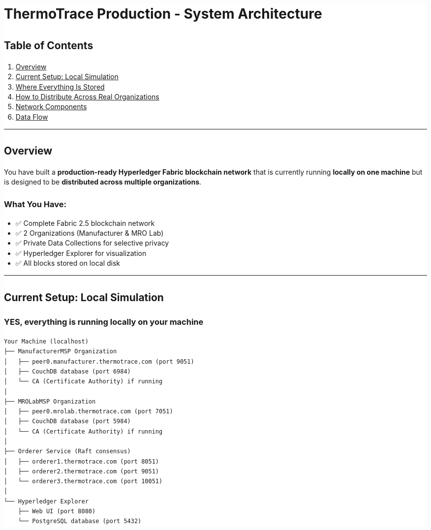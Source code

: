 # ThermoTrace Production - System Architecture

## Table of Contents
1. [Overview](#overview)
2. [Current Setup: Local Simulation](#current-setup-local-simulation)
3. [Where Everything Is Stored](#where-everything-is-stored)
4. [How to Distribute Across Real Organizations](#how-to-distribute-across-real-organizations)
5. [Network Components](#network-components)
6. [Data Flow](#data-flow)

---

## Overview

You have built a **production-ready Hyperledger Fabric blockchain network** that is currently running **locally on one machine** but is designed to be **distributed across multiple organizations**.

### What You Have:
- ✅ Complete Fabric 2.5 blockchain network
- ✅ 2 Organizations (Manufacturer & MRO Lab)
- ✅ Private Data Collections for selective privacy
- ✅ Hyperledger Explorer for visualization
- ✅ All blocks stored on local disk

---

## Current Setup: Local Simulation

### **YES, everything is running locally on your machine**

```
Your Machine (localhost)
├── ManufacturerMSP Organization
│   ├── peer0.manufacturer.thermotrace.com (port 9051)
│   ├── CouchDB database (port 6984)
│   └── CA (Certificate Authority) if running
│
├── MROLabMSP Organization
│   ├── peer0.mrolab.thermotrace.com (port 7051)
│   ├── CouchDB database (port 5984)
│   └── CA (Certificate Authority) if running
│
├── Orderer Service (Raft consensus)
│   ├── orderer1.thermotrace.com (port 8051)
│   ├── orderer2.thermotrace.com (port 9051)
│   └── orderer3.thermotrace.com (port 10051)
│
└── Hyperledger Explorer
    ├── Web UI (port 8080)
    └── PostgreSQL database (port 5432)
```

